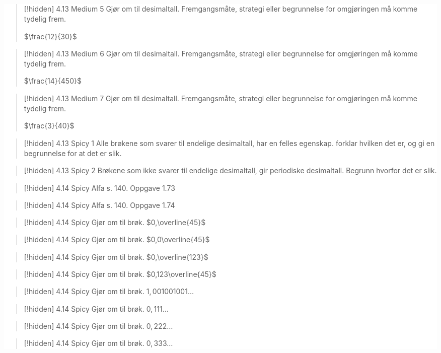 > [!hidden] 4.13 Medium 5
> Gjør om til desimaltall. Fremgangsmåte, strategi eller begrunnelse for omgjøringen må komme tydelig frem.
> 
> $\frac{12}{30}$ 

> [!hidden] 4.13 Medium 6
> Gjør om til desimaltall. Fremgangsmåte, strategi eller begrunnelse for omgjøringen må komme tydelig frem.
> 
> $\frac{14}{450}$ 

> [!hidden] 4.13 Medium 7
> Gjør om til desimaltall. Fremgangsmåte, strategi eller begrunnelse for omgjøringen må komme tydelig frem.
> 
> $\frac{3}{40}$

> [!hidden] 4.13 Spicy 1
>  Alle brøkene som svarer til endelige desimaltall, har en felles egenskap. forklar hvilken det er, og gi en begrunnelse for at det er slik.

> [!hidden] 4.13 Spicy 2
> Brøkene som ikke svarer til endelige desimaltall, gir periodiske desimaltall. Begrunn hvorfor det er slik.

> [!hidden] 4.14 Spicy Alfa s. 140.
> Oppgave 1.73

> [!hidden] 4.14 Spicy Alfa s. 140.
> Oppgave 1.74
>

> [!hidden] 4.14 Spicy Gjør om til brøk.
> $0,\overline{45}$

> [!hidden] 4.14 Spicy Gjør om til brøk.
> $0,0\overline{45}$

> [!hidden] 4.14 Spicy Gjør om til brøk.
> $0,\overline{123}$

> [!hidden] 4.14 Spicy Gjør om til brøk.
> $0,123\overline{45}$
> 

> [!hidden] 4.14 Spicy Gjør om til brøk.
> $1,001001001\ldots$

> [!hidden] 4.14 Spicy Gjør om til brøk.
> $0,111\ldots$

> [!hidden] 4.14 Spicy Gjør om til brøk.
> $0,222\ldots$
> 

> [!hidden] 4.14 Spicy Gjør om til brøk.
> $0,333\ldots$
